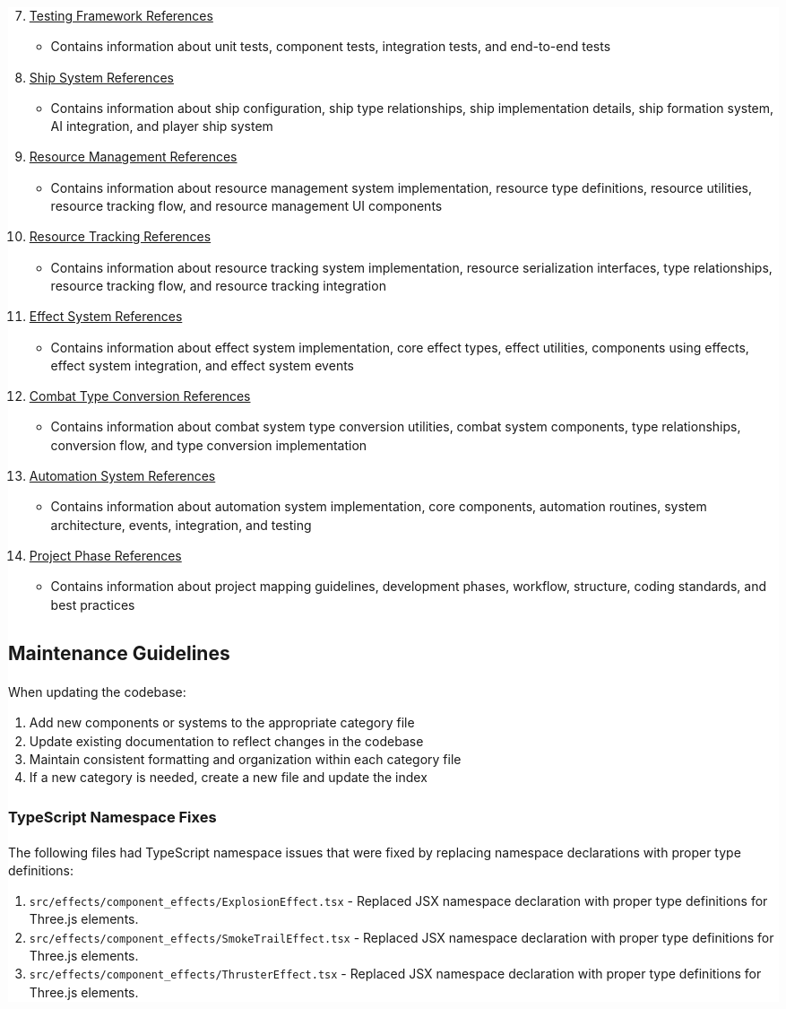 7. [Testing Framework References](./Categories/Testing_Framework_References.md)

   - Contains information about unit tests, component tests, integration tests, and end-to-end tests

8. [Ship System References](./Categories/Ship_System_References.md)

   - Contains information about ship configuration, ship type relationships, ship implementation details, ship formation system, AI integration, and player ship system

9. [Resource Management References](./Categories/Resource_Management_References.md)

   - Contains information about resource management system implementation, resource type definitions, resource utilities, resource tracking flow, and resource management UI components

10. [Resource Tracking References](./Categories/Resource_Tracking_References.md)

    - Contains information about resource tracking system implementation, resource serialization interfaces, type relationships, resource tracking flow, and resource tracking integration

11. [Effect System References](./Categories/Effect_System_References.md)

    - Contains information about effect system implementation, core effect types, effect utilities, components using effects, effect system integration, and effect system events

12. [Combat Type Conversion References](./Categories/Combat_Type_Conversion_References.md)

    - Contains information about combat system type conversion utilities, combat system components, type relationships, conversion flow, and type conversion implementation

13. [Automation System References](./Categories/Automation_System_References.md)

    - Contains information about automation system implementation, core components, automation routines, system architecture, events, integration, and testing

14. [Project Phase References](./Categories/Project_Phase_References.md)

    - Contains information about project mapping guidelines, development phases, workflow, structure, coding standards, and best practices

## Maintenance Guidelines

When updating the codebase:

1. Add new components or systems to the appropriate category file
2. Update existing documentation to reflect changes in the codebase
3. Maintain consistent formatting and organization within each category file
4. If a new category is needed, create a new file and update the index

### TypeScript Namespace Fixes

The following files had TypeScript namespace issues that were fixed by replacing namespace declarations with proper type definitions:

1. `src/effects/component_effects/ExplosionEffect.tsx` - Replaced JSX namespace declaration with proper type definitions for Three.js elements.
2. `src/effects/component_effects/SmokeTrailEffect.tsx` - Replaced JSX namespace declaration with proper type definitions for Three.js elements.
3. `src/effects/component_effects/ThrusterEffect.tsx` - Replaced JSX namespace declaration with proper type definitions for Three.js elements.
